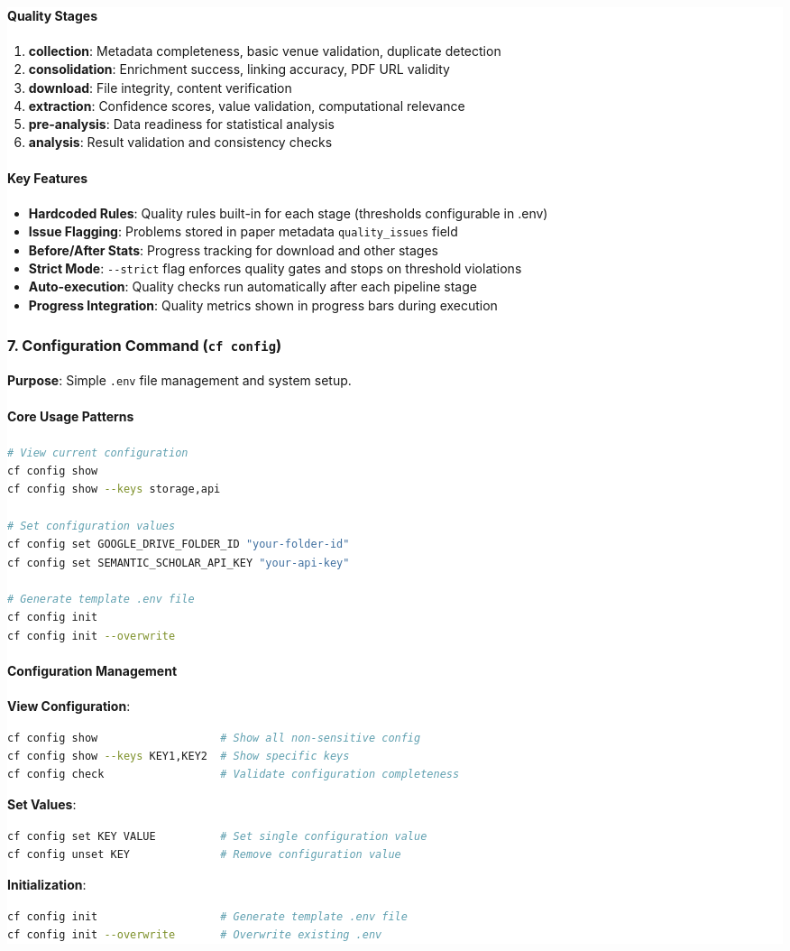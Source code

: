 #### Quality Stages

1. **collection**: Metadata completeness, basic venue validation, duplicate detection
2. **consolidation**: Enrichment success, linking accuracy, PDF URL validity  
3. **download**: File integrity, content verification
4. **extraction**: Confidence scores, value validation, computational relevance
5. **pre-analysis**: Data readiness for statistical analysis
6. **analysis**: Result validation and consistency checks

#### Key Features

- **Hardcoded Rules**: Quality rules built-in for each stage (thresholds configurable in .env)
- **Issue Flagging**: Problems stored in paper metadata `quality_issues` field
- **Before/After Stats**: Progress tracking for download and other stages
- **Strict Mode**: `--strict` flag enforces quality gates and stops on threshold violations
- **Auto-execution**: Quality checks run automatically after each pipeline stage
- **Progress Integration**: Quality metrics shown in progress bars during execution

### 7. Configuration Command (`cf config`)

**Purpose**: Simple `.env` file management and system setup.

#### Core Usage Patterns
```bash
# View current configuration
cf config show
cf config show --keys storage,api

# Set configuration values
cf config set GOOGLE_DRIVE_FOLDER_ID "your-folder-id"
cf config set SEMANTIC_SCHOLAR_API_KEY "your-api-key"

# Generate template .env file
cf config init
cf config init --overwrite
```

#### Configuration Management

**View Configuration**:
```bash
cf config show                   # Show all non-sensitive config
cf config show --keys KEY1,KEY2  # Show specific keys
cf config check                  # Validate configuration completeness
```

**Set Values**:
```bash
cf config set KEY VALUE          # Set single configuration value
cf config unset KEY              # Remove configuration value
```

**Initialization**:
```bash
cf config init                   # Generate template .env file
cf config init --overwrite       # Overwrite existing .env
```
